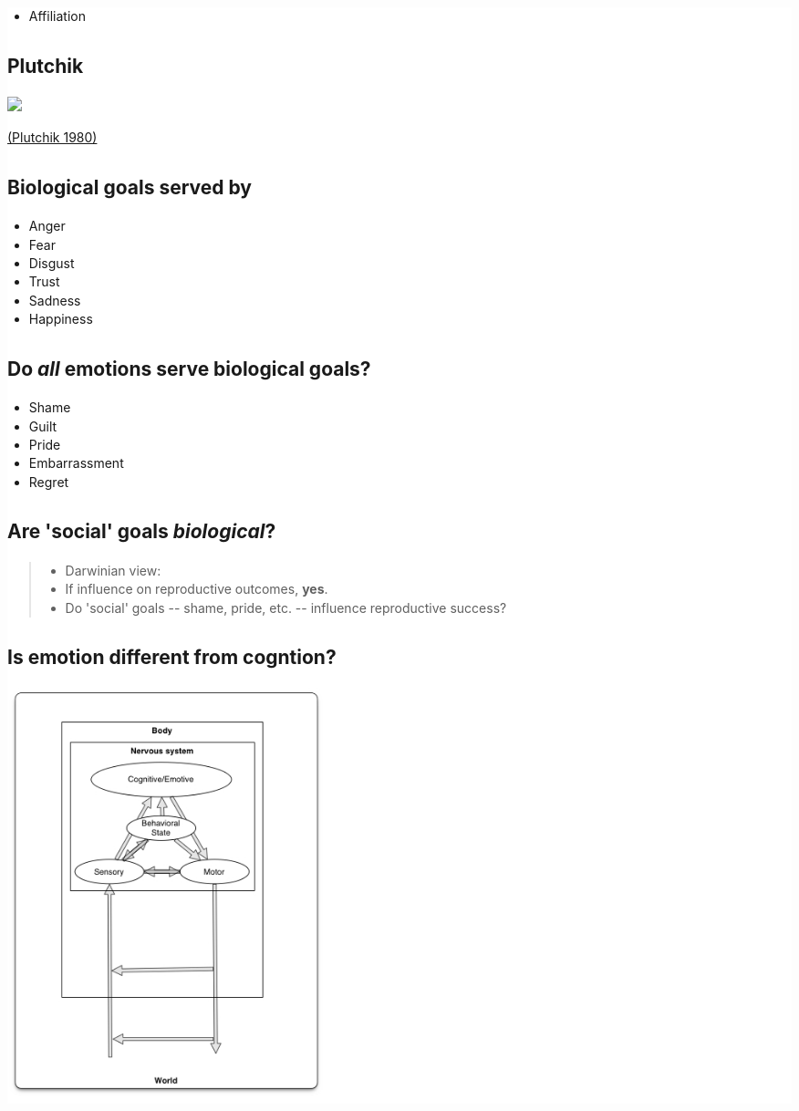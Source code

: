 -   Affiliation

Plutchik
--------

<img src="http://puix.org/wp-content/uploads/plutchik-wheel-emotion.png" height=450px>

[(Plutchik 1980)](img/plutchik-wheel-emotion.png)

Biological goals served by
--------------------------

-   Anger
-   Fear
-   Disgust
-   Trust
-   Sadness
-   Happiness

Do *all* emotions serve biological goals?
-----------------------------------------

-   Shame
-   Guilt
-   Pride
-   Embarrassment
-   Regret

Are 'social' goals *biological*?
--------------------------------

> -   Darwinian view:
> -   If influence on reproductive outcomes, **yes**.
> -   Do 'social' goals -- shame, pride, etc. -- influence reproductive success?

Is emotion different from cogntion?
-----------------------------------

<img src="img/swanson-fig-7.5.jpg" height=450px>
